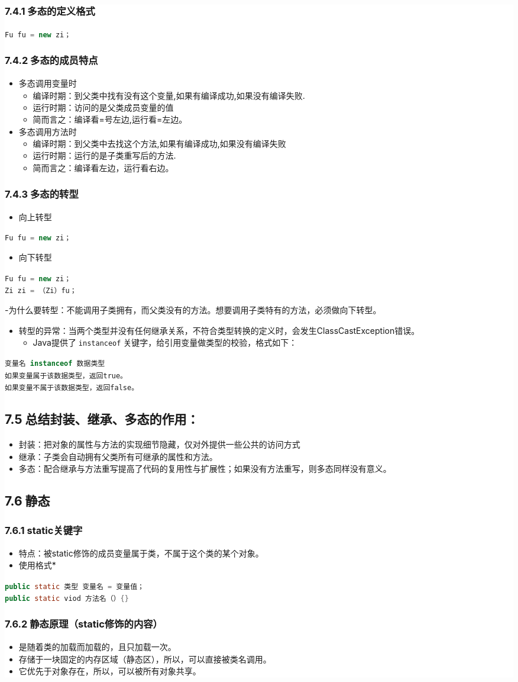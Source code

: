 ### 7.4.1 多态的定义格式
```java
Fu fu = new zi；
```

### 7.4.2 多态的成员特点
- 多态调用变量时
    - 编译时期：到父类中找有没有这个变量,如果有编译成功,如果没有编译失败.
    - 运行时期：访问的是父类成员变量的值
    - 简而言之：编译看=号左边,运行看=左边。
- 多态调用方法时
    - 编译时期：到父类中去找这个方法,如果有编译成功,如果没有编译失败
    - 运行时期：运行的是子类重写后的方法.
    - 简而言之：编译看左边，运行看右边。

### 7.4.3 多态的转型
- 向上转型
```java
Fu fu = new zi；
```
- 向下转型
```java
Fu fu = new zi；
Zi zi = （Zi）fu；
```
-为什么要转型：不能调用子类拥有，而父类没有的方法。想要调用子类特有的方法，必须做向下转型。

- 转型的异常：当两个类型并没有任何继承关系，不符合类型转换的定义时，会发生ClassCastException错误。
    - Java提供了 `instanceof` 关键字，给引用变量做类型的校验，格式如下：
```java
变量名 instanceof 数据类型 
如果变量属于该数据类型，返回true。
如果变量不属于该数据类型，返回false。
```

## 7.5 总结封装、继承、多态的作用：
- 封装：把对象的属性与方法的实现细节隐藏，仅对外提供一些公共的访问方式
- 继承：子类会自动拥有父类所有可继承的属性和方法。
- 多态：配合继承与方法重写提高了代码的复用性与扩展性；如果没有方法重写，则多态同样没有意义。

## 7.6 静态
### 7.6.1 static关键字
- 特点：被static修饰的成员变量属于类，不属于这个类的某个对象。
- 使用格式*
```java
public static 类型 变量名 = 变量值；
public static viod 方法名（）{}
```
### 7.6.2 静态原理（static修饰的内容）
- 是随着类的加载而加载的，且只加载一次。
- 存储于一块固定的内存区域（静态区），所以，可以直接被类名调用。
- 它优先于对象存在，所以，可以被所有对象共享。
